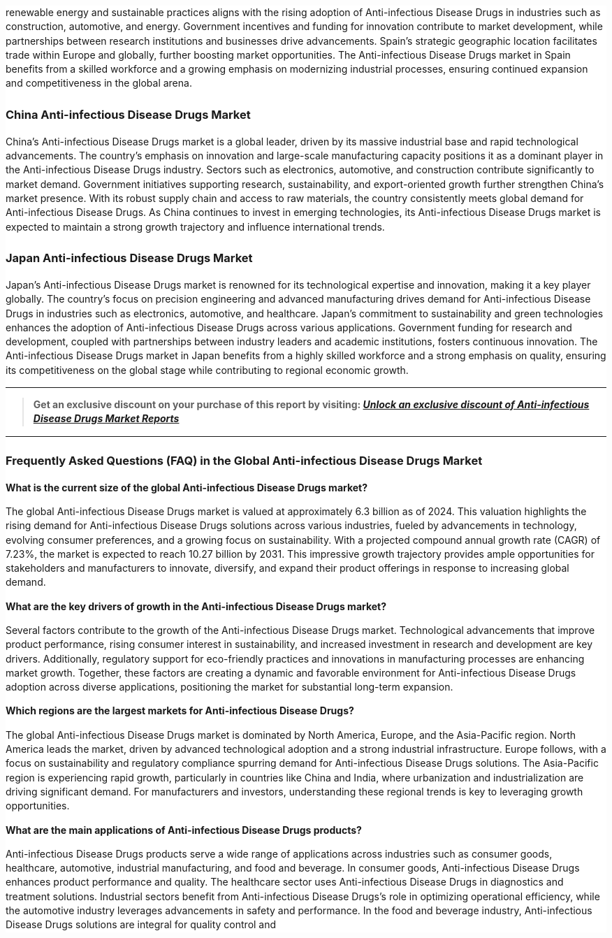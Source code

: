 renewable energy and sustainable practices aligns with the rising adoption of Anti-infectious Disease Drugs in industries such as construction, automotive, and energy. Government incentives and funding for innovation contribute to market development, while partnerships between research institutions and businesses drive advancements. Spain&rsquo;s strategic geographic location facilitates trade within Europe and globally, further boosting market opportunities. The Anti-infectious Disease Drugs market in Spain benefits from a skilled workforce and a growing emphasis on modernizing industrial processes, ensuring continued expansion and competitiveness in the global arena.</p><h3>China Anti-infectious Disease Drugs Market</h3><p>China&rsquo;s Anti-infectious Disease Drugs market is a global leader, driven by its massive industrial base and rapid technological advancements. The country&rsquo;s emphasis on innovation and large-scale manufacturing capacity positions it as a dominant player in the Anti-infectious Disease Drugs industry. Sectors such as electronics, automotive, and construction contribute significantly to market demand. Government initiatives supporting research, sustainability, and export-oriented growth further strengthen China&rsquo;s market presence. With its robust supply chain and access to raw materials, the country consistently meets global demand for Anti-infectious Disease Drugs. As China continues to invest in emerging technologies, its Anti-infectious Disease Drugs market is expected to maintain a strong growth trajectory and influence international trends.</p><h3>Japan Anti-infectious Disease Drugs Market</h3><p>Japan&rsquo;s Anti-infectious Disease Drugs market is renowned for its technological expertise and innovation, making it a key player globally. The country&rsquo;s focus on precision engineering and advanced manufacturing drives demand for Anti-infectious Disease Drugs in industries such as electronics, automotive, and healthcare. Japan&rsquo;s commitment to sustainability and green technologies enhances the adoption of Anti-infectious Disease Drugs across various applications. Government funding for research and development, coupled with partnerships between industry leaders and academic institutions, fosters continuous innovation. The Anti-infectious Disease Drugs market in Japan benefits from a highly skilled workforce and a strong emphasis on quality, ensuring its competitiveness on the global stage while contributing to regional economic growth.</p><hr /><blockquote><p><strong>Get an exclusive discount on your purchase of this report by visiting: <em><a href="://marketresearchpulse.com/ask-for-discount/105669?utm_source=Github&amp;utm_medium=020">Unlock an exclusive discount of Anti-infectious Disease Drugs Market Reports</a></em>&nbsp;</strong></p></blockquote><hr /><h3>Frequently Asked Questions (FAQ) in the Global Anti-infectious Disease Drugs Market</h3><p><strong>What is the current size of the global Anti-infectious Disease Drugs market?</strong></p><p>The global Anti-infectious Disease Drugs market is valued at approximately 6.3 billion as of 2024. This valuation highlights the rising demand for Anti-infectious Disease Drugs solutions across various industries, fueled by advancements in technology, evolving consumer preferences, and a growing focus on sustainability. With a projected compound annual growth rate (CAGR) of 7.23%, the market is expected to reach 10.27 billion by 2031. This impressive growth trajectory provides ample opportunities for stakeholders and manufacturers to innovate, diversify, and expand their product offerings in response to increasing global demand.</p><p><strong>What are the key drivers of growth in the Anti-infectious Disease Drugs market?</strong></p><p>Several factors contribute to the growth of the Anti-infectious Disease Drugs market. Technological advancements that improve product performance, rising consumer interest in sustainability, and increased investment in research and development are key drivers. Additionally, regulatory support for eco-friendly practices and innovations in manufacturing processes are enhancing market growth. Together, these factors are creating a dynamic and favorable environment for Anti-infectious Disease Drugs adoption across diverse applications, positioning the market for substantial long-term expansion.</p><p><strong>Which regions are the largest markets for Anti-infectious Disease Drugs?</strong></p><p>The global Anti-infectious Disease Drugs market is dominated by North America, Europe, and the Asia-Pacific region. North America leads the market, driven by advanced technological adoption and a strong industrial infrastructure. Europe follows, with a focus on sustainability and regulatory compliance spurring demand for Anti-infectious Disease Drugs solutions. The Asia-Pacific region is experiencing rapid growth, particularly in countries like China and India, where urbanization and industrialization are driving significant demand. For manufacturers and investors, understanding these regional trends is key to leveraging growth opportunities.</p><p><strong>What are the main applications of Anti-infectious Disease Drugs products?</strong></p><p>Anti-infectious Disease Drugs products serve a wide range of applications across industries such as consumer goods, healthcare, automotive, industrial manufacturing, and food and beverage. In consumer goods, Anti-infectious Disease Drugs enhances product performance and quality. The healthcare sector uses Anti-infectious Disease Drugs in diagnostics and treatment solutions. Industrial sectors benefit from Anti-infectious Disease Drugs&rsquo;s role in optimizing operational efficiency, while the automotive industry leverages advancements in safety and performance. In the food and beverage industry, Anti-infectious Disease Drugs solutions are integral for quality control and